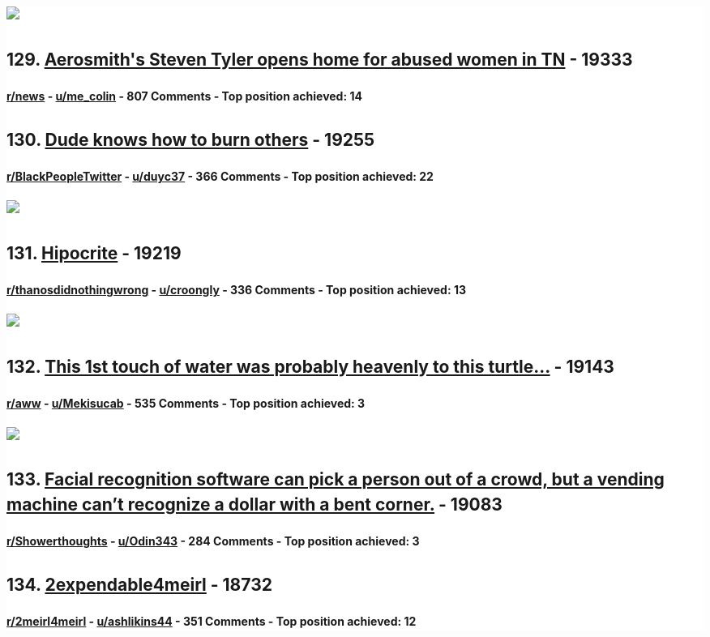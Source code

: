 <a href="https://i.redd.it/2c590uw01re21.jpg"><img src="https://b.thumbs.redditmedia.com/vxn0dM8RdJYLiCnGrU3N_3jKhOts7xzQJqJiWplSNRY.jpg"></img></a>

## 129. [Aerosmith's Steven Tyler opens home for abused women in TN](http://reddit.com/r/news/comments/anijbo/aerosmiths_steven_tyler_opens_home_for_abused/) - 19333
#### [r/news](http://reddit.com/r/news) - [u/me_colin](http://reddit.com/u/me_colin) - 807 Comments - Top position achieved: 14

## 130. [Dude knows how to burn others](http://reddit.com/r/BlackPeopleTwitter/comments/anh6tg/dude_knows_how_to_burn_others/) - 19255
#### [r/BlackPeopleTwitter](http://reddit.com/r/BlackPeopleTwitter) - [u/duyc37](http://reddit.com/u/duyc37) - 366 Comments - Top position achieved: 22

<a href="https://i.redd.it/r9mbdgkkose21.jpg"><img src="https://b.thumbs.redditmedia.com/I7lO9B9LsFUQdjY_SxfKwjKitA42OgrL1CMQAxzMEww.jpg"></img></a>

## 131. [Hipocrite](http://reddit.com/r/thanosdidnothingwrong/comments/anfa9u/hipocrite/) - 19219
#### [r/thanosdidnothingwrong](http://reddit.com/r/thanosdidnothingwrong) - [u/croongly](http://reddit.com/u/croongly) - 336 Comments - Top position achieved: 13

<a href="https://i.redd.it/66sqbluesre21.jpg"><img src="https://b.thumbs.redditmedia.com/7HhX-XbkRpYUl2V_ky53ReZPzppLCFVnv1N9l6zBC6Y.jpg"></img></a>

## 132. [This 1st touch of water was probably heavenly to this turtle...](http://reddit.com/r/aww/comments/anfftm/this_1st_touch_of_water_was_probably_heavenly_to/) - 19143
#### [r/aww](http://reddit.com/r/aww) - [u/Mekisucab](http://reddit.com/u/Mekisucab) - 535 Comments - Top position achieved: 3

<a href="https://v.redd.it/ykclip4yure21"><img src="https://a.thumbs.redditmedia.com/J8TdjmsREIDNyCFQ1vj7RYXmSWbyxSXdUXGD8tmZCj0.jpg"></img></a>

## 133. [Facial recognition software can pick a person out of a crowd, but a vending machine can’t recognize a dollar with a bent corner.](http://reddit.com/r/Showerthoughts/comments/anluw3/facial_recognition_software_can_pick_a_person_out/) - 19083
#### [r/Showerthoughts](http://reddit.com/r/Showerthoughts) - [u/Odin343](http://reddit.com/u/Odin343) - 284 Comments - Top position achieved: 3

## 134. [2expendable4meirl](http://reddit.com/r/2meirl4meirl/comments/ancd80/2expendable4meirl/) - 18732
#### [r/2meirl4meirl](http://reddit.com/r/2meirl4meirl) - [u/ashlikins44](http://reddit.com/u/ashlikins44) - 351 Comments - Top position achieved: 12
